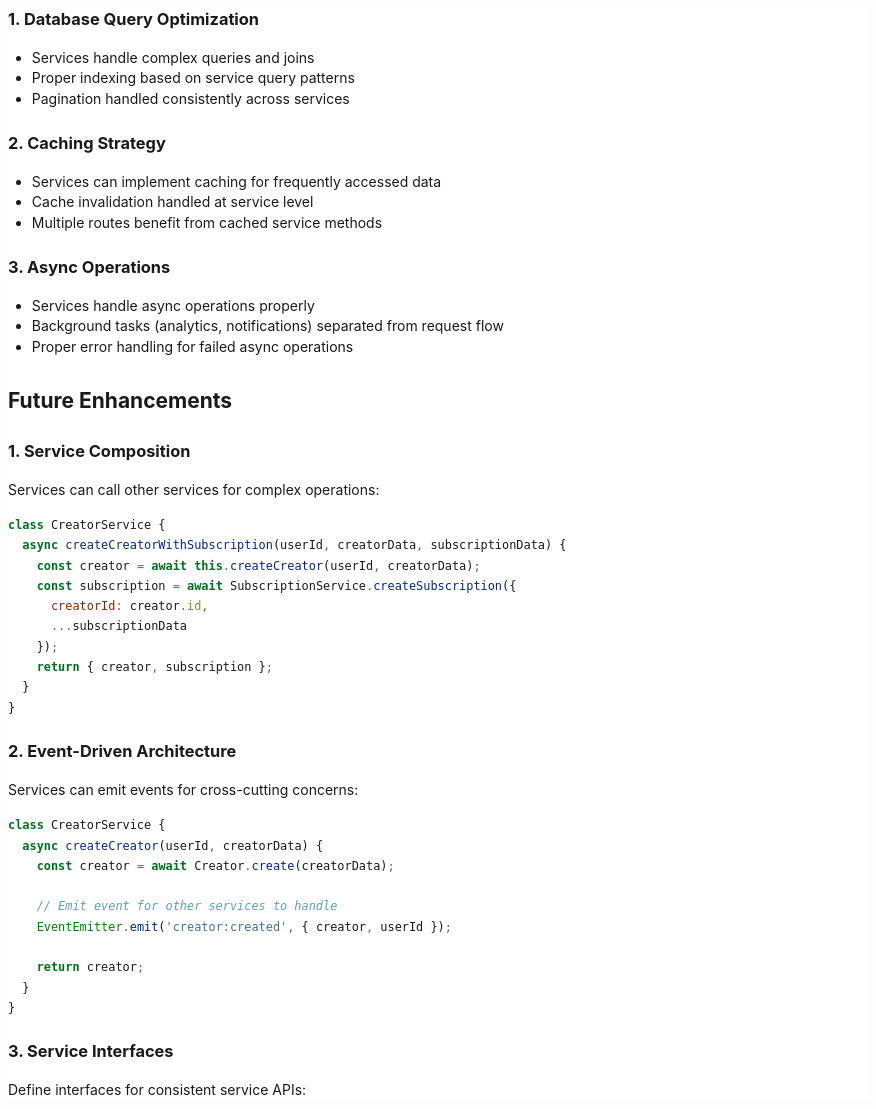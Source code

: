 ### 1. **Database Query Optimization**
- Services handle complex queries and joins
- Proper indexing based on service query patterns
- Pagination handled consistently across services

### 2. **Caching Strategy**
- Services can implement caching for frequently accessed data
- Cache invalidation handled at service level
- Multiple routes benefit from cached service methods

### 3. **Async Operations**
- Services handle async operations properly
- Background tasks (analytics, notifications) separated from request flow
- Proper error handling for failed async operations

## Future Enhancements

### 1. **Service Composition**
Services can call other services for complex operations:

```javascript
class CreatorService {
  async createCreatorWithSubscription(userId, creatorData, subscriptionData) {
    const creator = await this.createCreator(userId, creatorData);
    const subscription = await SubscriptionService.createSubscription({
      creatorId: creator.id,
      ...subscriptionData
    });
    return { creator, subscription };
  }
}
```

### 2. **Event-Driven Architecture**
Services can emit events for cross-cutting concerns:

```javascript
class CreatorService {
  async createCreator(userId, creatorData) {
    const creator = await Creator.create(creatorData);
    
    // Emit event for other services to handle
    EventEmitter.emit('creator:created', { creator, userId });
    
    return creator;
  }
}
```

### 3. **Service Interfaces**
Define interfaces for consistent service APIs:

